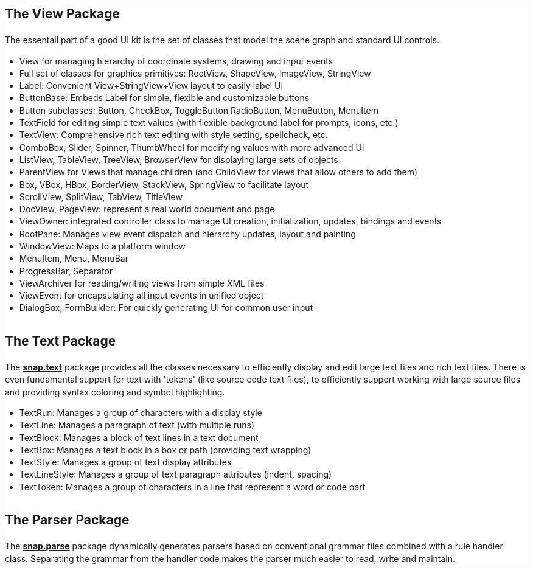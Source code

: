 
## The View Package

The essentail part of a good UI kit is the set of classes that model the scene graph and standard UI controls.

- View for managing hierarchy of coordinate systems, drawing and input events
- Full set of classes for graphics primitives: RectView, ShapeView, ImageView, StringView
- Label: Convenient View+StringView+View layout to easily label UI
- ButtonBase: Embeds Label for simple, flexible and customizable buttons
- Button subclasses: Button, CheckBox, ToggleButton RadioButton, MenuButton, MenuItem
- TextField for editing simple text values (with flexible background label for prompts, icons, etc.)
- TextView: Comprehensive rich text editing with style setting, spellcheck, etc.
- ComboBox, Slider, Spinner, ThumbWheel for modifying values with more advanced UI
- ListView, TableView, TreeView, BrowserView for displaying large sets of objects
- ParentView for Views that manage children (and ChildView for views that allow others to add them)
- Box, VBox, HBox, BorderView, StackView, SpringView to facilitate layout
- ScrollView, SplitView, TabView, TitleView
- DocView, PageView: represent a real world document and page
- ViewOwner: integrated controller class to manage UI creation, initialization, updates, bindings and events
- RootPane: Manages view event dispatch and hierarchy updates, layout and painting
- WindowView: Maps to a platform window
- MenuItem, Menu, MenuBar
- ProgressBar, Separator
- ViewArchiver for reading/writing views from simple XML files
- ViewEvent for encapsulating all input events in unified object
- DialogBox, FormBuilder: For quickly generating UI for common user input

## The Text Package

The **[snap.text](https://github.com/reportmill/SnapKit/tree/master/src/snap/text)** package provides all
the classes necessary to efficiently display and edit large text files and rich text files. There is even
fundamental support for text with 'tokens' (like source code text files), to efficiently support working
with large source files and providing syntax coloring and symbol highlighting.

- TextRun: Manages a group of characters with a display style
- TextLine: Manages a paragraph of text (with multiple runs)
- TextBlock: Manages a block of text lines in a text document
- TextBox: Manages a text block in a box or path (providing text wrapping)
- TextStyle: Manages a group of text display attributes
- TextLineStyle: Manages a group of text paragraph attributes (indent, spacing)
- TextToken: Manages a group of characters in a line that represent a word or code part

## The Parser Package

The **[snap.parse](https://github.com/reportmill/SnapKit/tree/master/src/snap/parse)** package
dynamically generates parsers based on conventional grammar files combined with a rule handler class.
Separating the grammar from the handler code makes the parser much easier to read, write and maintain.

